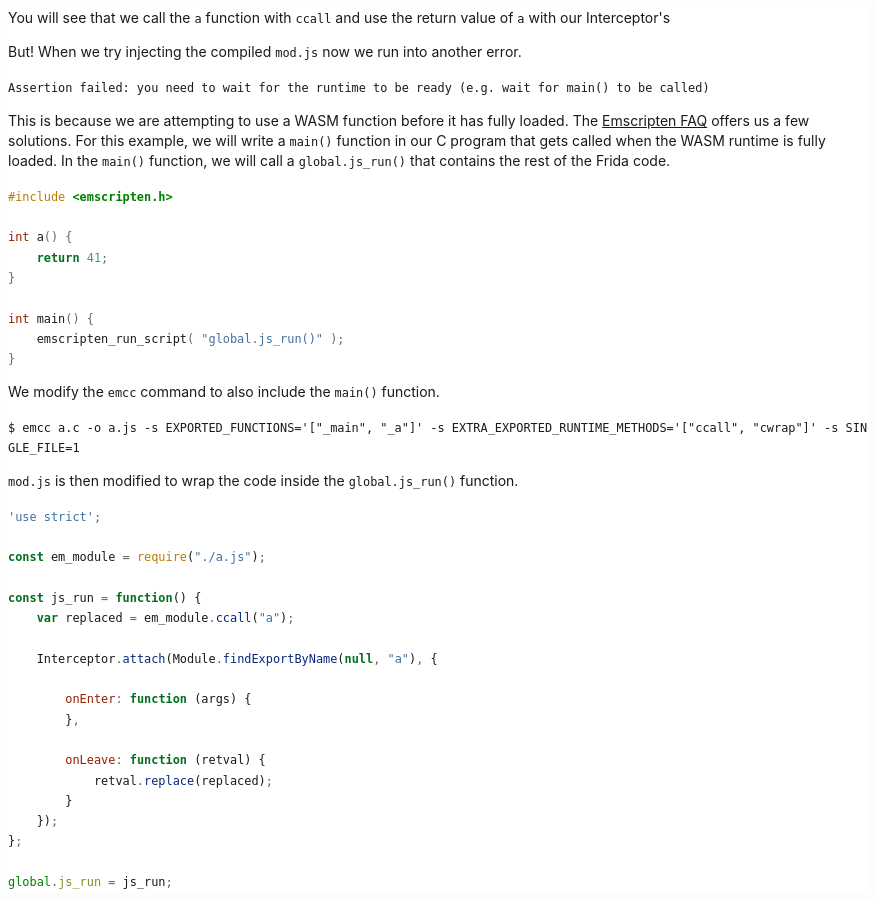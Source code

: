 You will see that we call the `a` function with `ccall` and use the return
value of `a` with our Interceptor's

But! When we try injecting the compiled `mod.js` now we run into another error.

```shell
Assertion failed: you need to wait for the runtime to be ready (e.g. wait for main() to be called)
```

This is because we are attempting to use a WASM function before it has fully
loaded. The [Emscripten FAQ][faq] offers us a few solutions. For this example,
we will write a `main()` function in our C program that gets called when the
WASM runtime is fully loaded. In the `main()` function, we will call a
`global.js_run()` that contains the rest of the Frida code.

```c
#include <emscripten.h>

int a() {
    return 41;
}

int main() {
    emscripten_run_script( "global.js_run()" );
}
```

We modify the `emcc` command to also include the `main()` function.

```shell
$ emcc a.c -o a.js -s EXPORTED_FUNCTIONS='["_main", "_a"]' -s EXTRA_EXPORTED_RUNTIME_METHODS='["ccall", "cwrap"]' -s SINGLE_FILE=1
```

`mod.js` is then modified to wrap the code inside the `global.js_run()`
function.

```js
'use strict';

const em_module = require("./a.js");

const js_run = function() {
    var replaced = em_module.ccall("a");

    Interceptor.attach(Module.findExportByName(null, "a"), {

        onEnter: function (args) {
        },

        onLeave: function (retval) {
            retval.replace(replaced);
        }
    });
};

global.js_run = js_run;
```


[frida]: https://www.frida.re
[duktape]: https://duktape.org
[emscripten]: https://kripken.github.io/emscripten-site/index.html
[frida-compile]: https://github.com/frida/frida-compile
[faq]: https://kripken.github.io/emscripten-site/docs/getting_started/FAQ.html#how-can-i-tell-when-the-page-is-fully-loaded-and-it-is-safe-to-call-compiled-functions